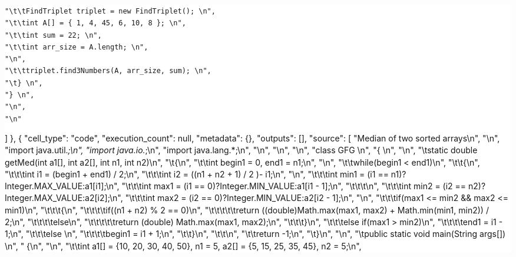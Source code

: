     "\t\tFindTriplet triplet = new FindTriplet(); \n",
    "\t\tint A[] = { 1, 4, 45, 6, 10, 8 }; \n",
    "\t\tint sum = 22; \n",
    "\t\tint arr_size = A.length; \n",
    "\n",
    "\t\ttriplet.find3Numbers(A, arr_size, sum); \n",
    "\t} \n",
    "} \n",
    "\n",
    "\n"
   ]
  },
  {
   "cell_type": "code",
   "execution_count": null,
   "metadata": {},
   "outputs": [],
   "source": [
    "Median of two sorted arrays\n",
    "\n",
    "import java.util.*;\n",
    "import java.io.*;\n",
    "import java.lang.*;\n",
    "\n",
    "\n",
    "\n",
    "class GFG \n",
    "{ \n",
    "\n",
    "\tstatic double getMed(int a1[], int a2[], int n1, int n2)\n",
    "\t{\n",
    "\t\tint begin1 = 0, end1 = n1;\n",
    "\n",
    "\t\twhile(begin1 < end1)\n",
    "\t\t{\n",
    "\t\t\tint i1 = (begin1 + end1) / 2;\n",
    "\t\t\tint i2 = ((n1 + n2 + 1) / 2 )- i1;\n",
    "\n",
    "\t\t\tint min1 = (i1 == n1)?Integer.MAX_VALUE:a1[i1];\n",
    "\t\t\tint max1 = (i1 == 0)?Integer.MIN_VALUE:a1[i1 - 1];\n",
    "\t\t\t\n",
    "\t\t\tint min2 = (i2 == n2)?Integer.MAX_VALUE:a2[i2];\n",
    "\t\t\tint max2 = (i2 == 0)?Integer.MIN_VALUE:a2[i2 - 1];\n",
    "\n",
    "\t\t\tif(max1 <= min2 && max2 <= min1)\n",
    "\t\t\t{\n",
    "\t\t\t\tif((n1 + n2) % 2 == 0)\n",
    "\t\t\t\t\treturn ((double)Math.max(max1, max2) + Math.min(min1, min2)) / 2;\n",
    "\t\t\t\telse\n",
    "\t\t\t\t\treturn (double) Math.max(max1, max2);\n",
    "\t\t\t}\n",
    "\t\t\telse if(max1 > min2)\n",
    "\t\t\t\tend1 = i1 - 1;\n",
    "\t\t\telse \n",
    "\t\t\t\tbegin1 = i1 + 1;\n",
    "\t\t}\n",
    "\t\t\n",
    "\t\treturn -1;\n",
    "\t}\n",
    "\n",
    "\tpublic static void main(String args[]) \n",
    "    {\n",
    "\n",
    "\t\tint a1[] = {10, 20, 30, 40, 50}, n1 = 5, a2[] = {5, 15, 25, 35, 45}, n2 = 5;\n",